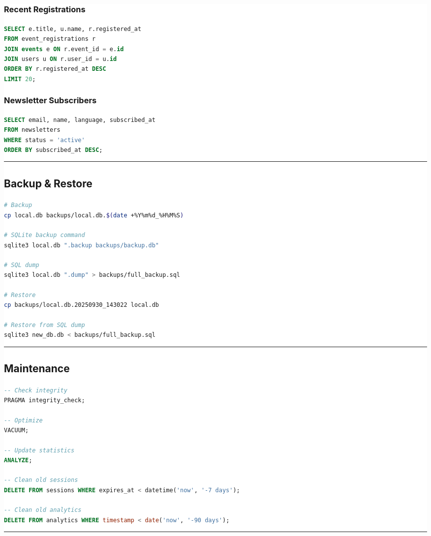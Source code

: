 ### Recent Registrations
```sql
SELECT e.title, u.name, r.registered_at
FROM event_registrations r
JOIN events e ON r.event_id = e.id
JOIN users u ON r.user_id = u.id
ORDER BY r.registered_at DESC
LIMIT 20;
```

### Newsletter Subscribers
```sql
SELECT email, name, language, subscribed_at
FROM newsletters
WHERE status = 'active'
ORDER BY subscribed_at DESC;
```

---

## Backup & Restore

```bash
# Backup
cp local.db backups/local.db.$(date +%Y%m%d_%H%M%S)

# SQLite backup command
sqlite3 local.db ".backup backups/backup.db"

# SQL dump
sqlite3 local.db ".dump" > backups/full_backup.sql

# Restore
cp backups/local.db.20250930_143022 local.db

# Restore from SQL dump
sqlite3 new_db.db < backups/full_backup.sql
```

---

## Maintenance

```sql
-- Check integrity
PRAGMA integrity_check;

-- Optimize
VACUUM;

-- Update statistics
ANALYZE;

-- Clean old sessions
DELETE FROM sessions WHERE expires_at < datetime('now', '-7 days');

-- Clean old analytics
DELETE FROM analytics WHERE timestamp < date('now', '-90 days');
```

---